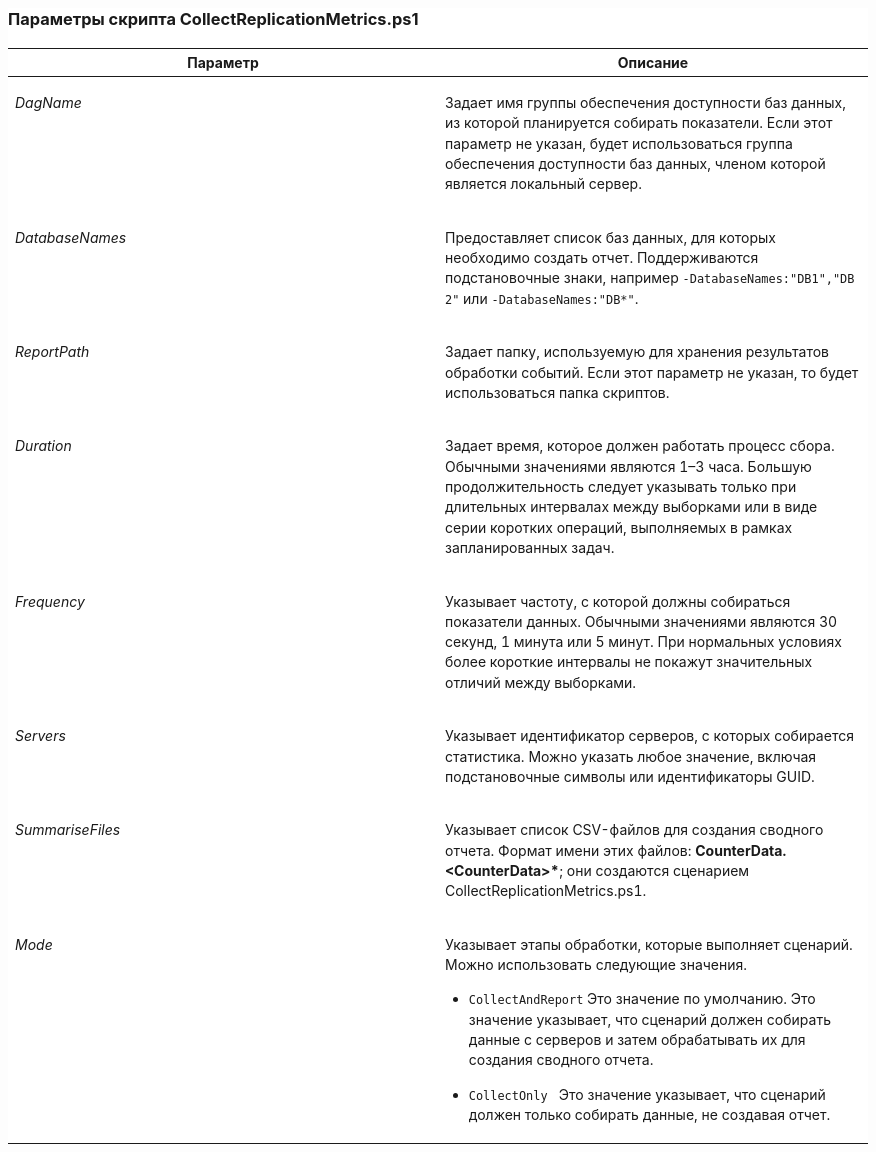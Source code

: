 ### Параметры скрипта CollectReplicationMetrics.ps1

<table>
<colgroup>
<col style="width: 50%" />
<col style="width: 50%" />
</colgroup>
<thead>
<tr class="header">
<th>Параметр</th>
<th>Описание</th>
</tr>
</thead>
<tbody>
<tr class="odd">
<td><p><em>DagName</em></p></td>
<td><p>Задает имя группы обеспечения доступности баз данных, из которой планируется собирать показатели. Если этот параметр не указан, будет использоваться группа обеспечения доступности баз данных, членом которой является локальный сервер.</p></td>
</tr>
<tr class="even">
<td><p><em>DatabaseNames</em></p></td>
<td><p>Предоставляет список баз данных, для которых необходимо создать отчет. Поддерживаются подстановочные знаки, например <code>-DatabaseNames:&quot;DB1&quot;,&quot;DB2&quot;</code> или <code>-DatabaseNames:&quot;DB*&quot;</code>.</p></td>
</tr>
<tr class="odd">
<td><p><em>ReportPath</em></p></td>
<td><p>Задает папку, используемую для хранения результатов обработки событий. Если этот параметр не указан, то будет использоваться папка скриптов.</p></td>
</tr>
<tr class="even">
<td><p><em>Duration</em></p></td>
<td><p>Задает время, которое должен работать процесс сбора. Обычными значениями являются 1–3 часа. Большую продолжительность следует указывать только при длительных интервалах между выборками или в виде серии коротких операций, выполняемых в рамках запланированных задач.</p></td>
</tr>
<tr class="odd">
<td><p><em>Frequency</em></p></td>
<td><p>Указывает частоту, с которой должны собираться показатели данных. Обычными значениями являются 30 секунд, 1 минута или 5 минут. При нормальных условиях более короткие интервалы не покажут значительных отличий между выборками.</p></td>
</tr>
<tr class="even">
<td><p><em>Servers</em></p></td>
<td><p>Указывает идентификатор серверов, с которых собирается статистика. Можно указать любое значение, включая подстановочные символы или идентификаторы GUID.</p></td>
</tr>
<tr class="odd">
<td><p><em>SummariseFiles</em></p></td>
<td><p>Указывает список CSV-файлов для создания сводного отчета. Формат имени этих файлов: <strong>CounterData.&lt;CounterData&gt;*</strong>; они создаются сценарием CollectReplicationMetrics.ps1.</p></td>
</tr>
<tr class="even">
<td><p><em>Mode</em></p></td>
<td><p>Указывает этапы обработки, которые выполняет сценарий. Можно использовать следующие значения.</p>
<ul>
<li><p><code>CollectAndReport</code> Это значение по умолчанию. Это значение указывает, что сценарий должен собирать данные с серверов и затем обрабатывать их для создания сводного отчета.</p></li>
<li><p><code>CollectOnly</code>   Это значение указывает, что сценарий должен только собирать данные, не создавая отчет.</p></li>